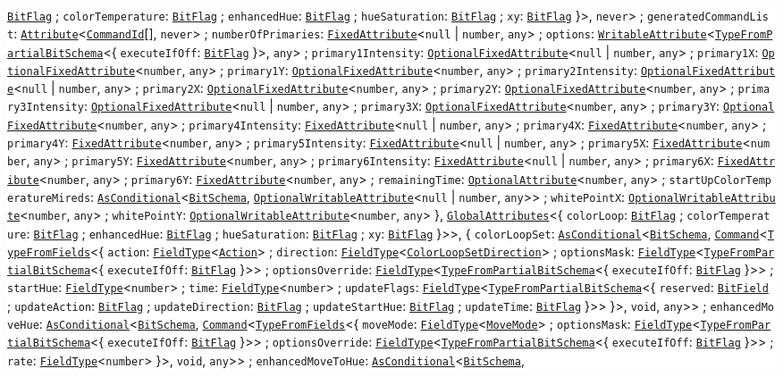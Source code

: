 [`BitFlag`](schema_export.md#bitflag-1) ; `colorTemperature`: [`BitFlag`](schema_export.md#bitflag-1) ; `enhancedHue`: [`BitFlag`](schema_export.md#bitflag-1) ; `hueSaturation`: [`BitFlag`](schema_export.md#bitflag-1) ; `xy`: [`BitFlag`](schema_export.md#bitflag-1)  }\>, `never`\> ; `generatedCommandList`: [`Attribute`](cluster_export.md#attribute)<[`CommandId`](datatype_export.md#commandid)[], `never`\> ; `numberOfPrimaries`: [`FixedAttribute`](cluster_export.md#fixedattribute)<``null`` \| `number`, `any`\> ; `options`: [`WritableAttribute`](cluster_export.md#writableattribute)<[`TypeFromPartialBitSchema`](schema_export.md#typefrompartialbitschema)<{ `executeIfOff`: [`BitFlag`](schema_export.md#bitflag-1)  }\>, `any`\> ; `primary1Intensity`: [`OptionalFixedAttribute`](cluster_export.md#optionalfixedattribute)<``null`` \| `number`, `any`\> ; `primary1X`: [`OptionalFixedAttribute`](cluster_export.md#optionalfixedattribute)<`number`, `any`\> ; `primary1Y`: [`OptionalFixedAttribute`](cluster_export.md#optionalfixedattribute)<`number`, `any`\> ; `primary2Intensity`: [`OptionalFixedAttribute`](cluster_export.md#optionalfixedattribute)<``null`` \| `number`, `any`\> ; `primary2X`: [`OptionalFixedAttribute`](cluster_export.md#optionalfixedattribute)<`number`, `any`\> ; `primary2Y`: [`OptionalFixedAttribute`](cluster_export.md#optionalfixedattribute)<`number`, `any`\> ; `primary3Intensity`: [`OptionalFixedAttribute`](cluster_export.md#optionalfixedattribute)<``null`` \| `number`, `any`\> ; `primary3X`: [`OptionalFixedAttribute`](cluster_export.md#optionalfixedattribute)<`number`, `any`\> ; `primary3Y`: [`OptionalFixedAttribute`](cluster_export.md#optionalfixedattribute)<`number`, `any`\> ; `primary4Intensity`: [`FixedAttribute`](cluster_export.md#fixedattribute)<``null`` \| `number`, `any`\> ; `primary4X`: [`FixedAttribute`](cluster_export.md#fixedattribute)<`number`, `any`\> ; `primary4Y`: [`FixedAttribute`](cluster_export.md#fixedattribute)<`number`, `any`\> ; `primary5Intensity`: [`FixedAttribute`](cluster_export.md#fixedattribute)<``null`` \| `number`, `any`\> ; `primary5X`: [`FixedAttribute`](cluster_export.md#fixedattribute)<`number`, `any`\> ; `primary5Y`: [`FixedAttribute`](cluster_export.md#fixedattribute)<`number`, `any`\> ; `primary6Intensity`: [`FixedAttribute`](cluster_export.md#fixedattribute)<``null`` \| `number`, `any`\> ; `primary6X`: [`FixedAttribute`](cluster_export.md#fixedattribute)<`number`, `any`\> ; `primary6Y`: [`FixedAttribute`](cluster_export.md#fixedattribute)<`number`, `any`\> ; `remainingTime`: [`OptionalAttribute`](cluster_export.md#optionalattribute)<`number`, `any`\> ; `startUpColorTemperatureMireds`: [`AsConditional`](cluster_export.md#asconditional)<[`BitSchema`](schema_export.md#bitschema), [`OptionalWritableAttribute`](cluster_export.md#optionalwritableattribute)<``null`` \| `number`, `any`\>\> ; `whitePointX`: [`OptionalWritableAttribute`](cluster_export.md#optionalwritableattribute)<`number`, `any`\> ; `whitePointY`: [`OptionalWritableAttribute`](cluster_export.md#optionalwritableattribute)<`number`, `any`\>  }, [`GlobalAttributes`](cluster_export.md#globalattributes-1)<{ `colorLoop`: [`BitFlag`](schema_export.md#bitflag-1) ; `colorTemperature`: [`BitFlag`](schema_export.md#bitflag-1) ; `enhancedHue`: [`BitFlag`](schema_export.md#bitflag-1) ; `hueSaturation`: [`BitFlag`](schema_export.md#bitflag-1) ; `xy`: [`BitFlag`](schema_export.md#bitflag-1)  }\>\>, { `colorLoopSet`: [`AsConditional`](cluster_export.md#asconditional)<[`BitSchema`](schema_export.md#bitschema), [`Command`](cluster_export.md#command)<[`TypeFromFields`](tlv_export.md#typefromfields)<{ `action`: [`FieldType`](../interfaces/tlv_export.FieldType.md)<[`Action`](../enums/cluster_export.ColorControl.Action.md)\> ; `direction`: [`FieldType`](../interfaces/tlv_export.FieldType.md)<[`ColorLoopSetDirection`](../enums/cluster_export.ColorControl.ColorLoopSetDirection.md)\> ; `optionsMask`: [`FieldType`](../interfaces/tlv_export.FieldType.md)<[`TypeFromPartialBitSchema`](schema_export.md#typefrompartialbitschema)<{ `executeIfOff`: [`BitFlag`](schema_export.md#bitflag-1)  }\>\> ; `optionsOverride`: [`FieldType`](../interfaces/tlv_export.FieldType.md)<[`TypeFromPartialBitSchema`](schema_export.md#typefrompartialbitschema)<{ `executeIfOff`: [`BitFlag`](schema_export.md#bitflag-1)  }\>\> ; `startHue`: [`FieldType`](../interfaces/tlv_export.FieldType.md)<`number`\> ; `time`: [`FieldType`](../interfaces/tlv_export.FieldType.md)<`number`\> ; `updateFlags`: [`FieldType`](../interfaces/tlv_export.FieldType.md)<[`TypeFromPartialBitSchema`](schema_export.md#typefrompartialbitschema)<{ `reserved`: [`BitField`](schema_export.md#bitfield-1) ; `updateAction`: [`BitFlag`](schema_export.md#bitflag-1) ; `updateDirection`: [`BitFlag`](schema_export.md#bitflag-1) ; `updateStartHue`: [`BitFlag`](schema_export.md#bitflag-1) ; `updateTime`: [`BitFlag`](schema_export.md#bitflag-1)  }\>\>  }\>, `void`, `any`\>\> ; `enhancedMoveHue`: [`AsConditional`](cluster_export.md#asconditional)<[`BitSchema`](schema_export.md#bitschema), [`Command`](cluster_export.md#command)<[`TypeFromFields`](tlv_export.md#typefromfields)<{ `moveMode`: [`FieldType`](../interfaces/tlv_export.FieldType.md)<[`MoveMode`](../enums/cluster_export.ColorControl.MoveMode.md)\> ; `optionsMask`: [`FieldType`](../interfaces/tlv_export.FieldType.md)<[`TypeFromPartialBitSchema`](schema_export.md#typefrompartialbitschema)<{ `executeIfOff`: [`BitFlag`](schema_export.md#bitflag-1)  }\>\> ; `optionsOverride`: [`FieldType`](../interfaces/tlv_export.FieldType.md)<[`TypeFromPartialBitSchema`](schema_export.md#typefrompartialbitschema)<{ `executeIfOff`: [`BitFlag`](schema_export.md#bitflag-1)  }\>\> ; `rate`: [`FieldType`](../interfaces/tlv_export.FieldType.md)<`number`\>  }\>, `void`, `any`\>\> ; `enhancedMoveToHue`: [`AsConditional`](cluster_export.md#asconditional)<[`BitSchema`](schema_export.md#bitschema),